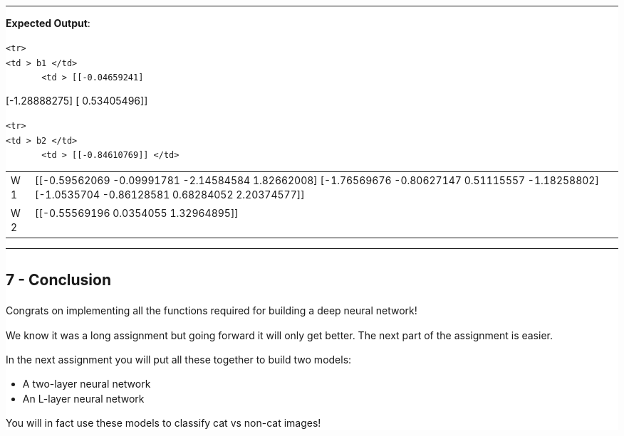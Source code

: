 ----------------------------------------------------

**Expected Output**:

<table style="width:100%"> 
    <tr>
    <td > W1 </td> 
           <td > [[-0.59562069 -0.09991781 -2.14584584  1.82662008]
 [-1.76569676 -0.80627147  0.51115557 -1.18258802]
 [-1.0535704  -0.86128581  0.68284052  2.20374577]] </td> 
  </tr> 
  
    <tr>
    <td > b1 </td> 
           <td > [[-0.04659241]
 [-1.28888275]
 [ 0.53405496]] </td> 
  </tr> 
  <tr>
    <td > W2 </td> 
           <td > [[-0.55569196  0.0354055   1.32964895]]</td> 
  </tr> 
  
    <tr>
    <td > b2 </td> 
           <td > [[-0.84610769]] </td> 
  </tr> 
</table>

----------------------------------

## 7 - Conclusion

Congrats on implementing all the functions required for building a deep neural network! 

We know it was a long assignment but going forward it will only get better. The next part of the assignment is easier. 

In the next assignment you will put all these together to build two models:
- A two-layer neural network
- An L-layer neural network

You will in fact use these models to classify cat vs non-cat images!
